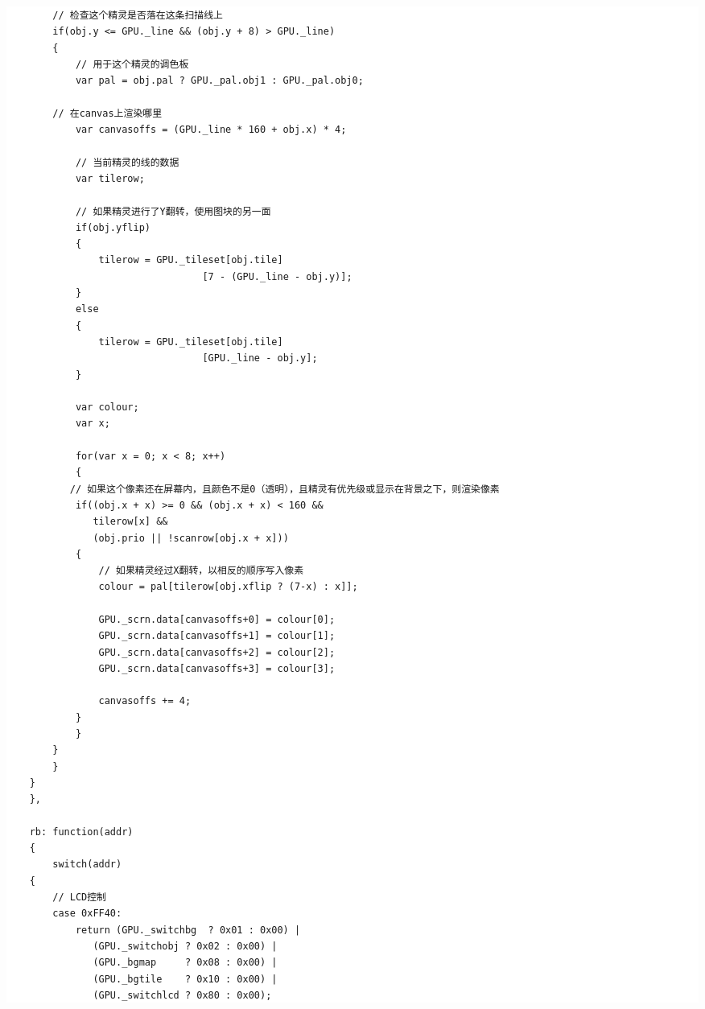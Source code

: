 
    		// 检查这个精灵是否落在这条扫描线上
    		if(obj.y <= GPU._line && (obj.y + 8) > GPU._line)
    		{
    		    // 用于这个精灵的调色板
    		    var pal = obj.pal ? GPU._pal.obj1 : GPU._pal.obj0;
    
            // 在canvas上渲染哪里
    		    var canvasoffs = (GPU._line * 160 + obj.x) * 4;
    
    		    // 当前精灵的线的数据
    		    var tilerow;
    
    		    // 如果精灵进行了Y翻转，使用图块的另一面
    		    if(obj.yflip)
    		    {
    		        tilerow = GPU._tileset[obj.tile]
    			                      [7 - (GPU._line - obj.y)];
    		    }
    		    else
    		    {
    		        tilerow = GPU._tileset[obj.tile]
    			                      [GPU._line - obj.y];
    		    }
    
    		    var colour;
    		    var x;
    
    		    for(var x = 0; x < 8; x++)
    		    {
    		   // 如果这个像素还在屏幕内，且颜色不是0（透明），且精灵有优先级或显示在背景之下，则渲染像素
    			if((obj.x + x) >= 0 && (obj.x + x) < 160 &&
    			   tilerow[x] &&
    			   (obj.prio || !scanrow[obj.x + x]))
    			{
    			    // 如果精灵经过X翻转，以相反的顺序写入像素
    			    colour = pal[tilerow[obj.xflip ? (7-x) : x]];
    
    			    GPU._scrn.data[canvasoffs+0] = colour[0];
    			    GPU._scrn.data[canvasoffs+1] = colour[1];
    			    GPU._scrn.data[canvasoffs+2] = colour[2];
    			    GPU._scrn.data[canvasoffs+3] = colour[3];
    
    			    canvasoffs += 4;
    			}
    		    }
    		}
    	    }
    	}
        },
        
        rb: function(addr)
        {
            switch(addr)
    	{
    	    // LCD控制
    	    case 0xFF40:
    	        return (GPU._switchbg  ? 0x01 : 0x00) |
    		       (GPU._switchobj ? 0x02 : 0x00) |
    		       (GPU._bgmap     ? 0x08 : 0x00) |
    		       (GPU._bgtile    ? 0x10 : 0x00) |
    		       (GPU._switchlcd ? 0x80 : 0x00);
    